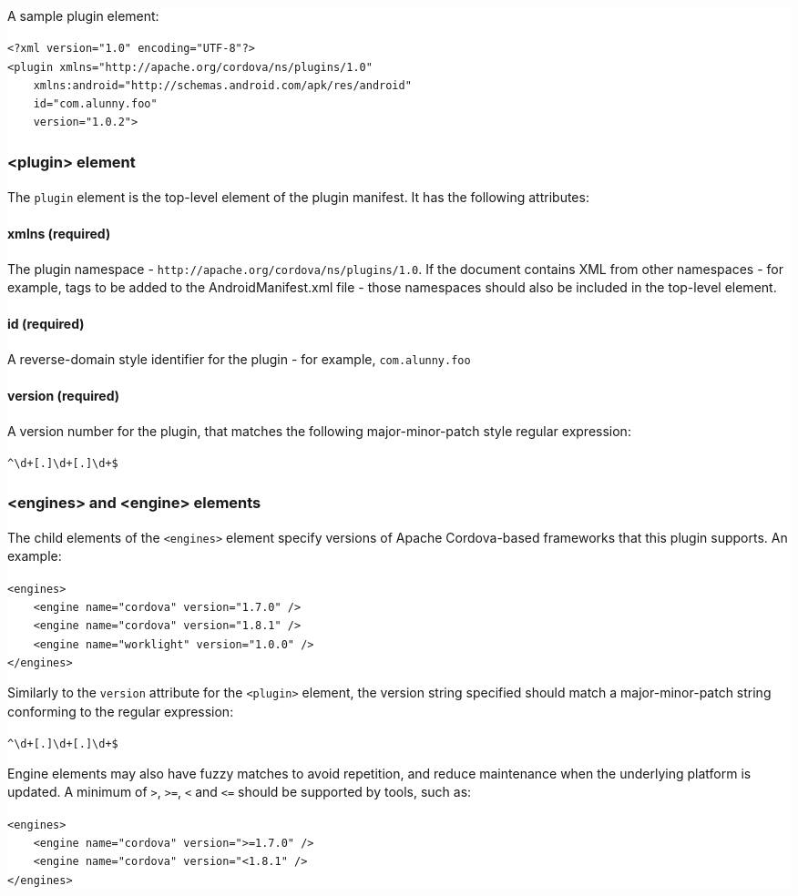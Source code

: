 A sample plugin element:

	<?xml version="1.0" encoding="UTF-8"?>
    <plugin xmlns="http://apache.org/cordova/ns/plugins/1.0"
        xmlns:android="http://schemas.android.com/apk/res/android"
        id="com.alunny.foo"
        version="1.0.2">


### &lt;plugin&gt; element

The `plugin` element is the top-level element of the plugin manifest. It has the
following attributes:

#### xmlns (required)

The plugin namespace - `http://apache.org/cordova/ns/plugins/1.0`. If the document
contains XML from other namespaces - for example, tags to be added to the
AndroidManifest.xml file - those namespaces should also be included in the
top-level element.

#### id (required)

A reverse-domain style identifier for the plugin - for example, `com.alunny.foo`

#### version (required)

A version number for the plugin, that matches the following major-minor-patch
style regular expression:

    ^\d+[.]\d+[.]\d+$

### &lt;engines&gt; and &lt;engine&gt; elements

The child elements of the `<engines>` element specify versions of
Apache Cordova-based frameworks that this plugin supports. An example:

    <engines>
        <engine name="cordova" version="1.7.0" />
        <engine name="cordova" version="1.8.1" />
        <engine name="worklight" version="1.0.0" />
    </engines>

Similarly to the `version` attribute for the `<plugin>` element,
the version string specified should match a major-minor-patch string
conforming to the regular expression:

    ^\d+[.]\d+[.]\d+$

Engine elements may also have fuzzy matches to avoid repetition, and reduce
maintenance when the underlying platform is updated. A minimum of `>`, `>=`,
`<` and `<=` should be supported by tools, such as:

    <engines>
        <engine name="cordova" version=">=1.7.0" />
        <engine name="cordova" version="<1.8.1" />
    </engines>
